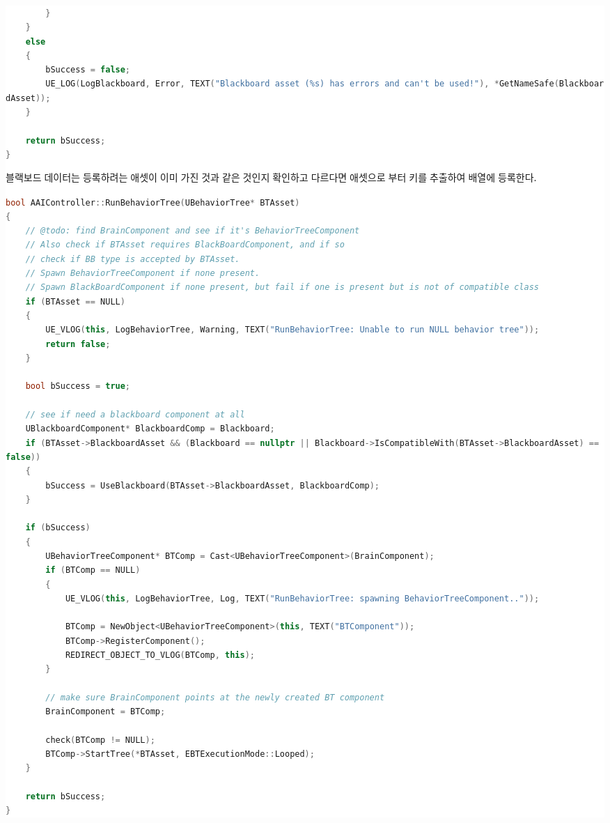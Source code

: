 ```c++
		}
	}
	else
	{
		bSuccess = false;
		UE_LOG(LogBlackboard, Error, TEXT("Blackboard asset (%s) has errors and can't be used!"), *GetNameSafe(BlackboardAsset));
	}

	return bSuccess;
}
```

블랙보드 데이터는 등록하려는 애셋이 이미 가진 것과 같은 것인지 확인하고 다르다면 애셋으로 부터 키를 추출하여 배열에 등록한다.

```c++
bool AAIController::RunBehaviorTree(UBehaviorTree* BTAsset)
{
	// @todo: find BrainComponent and see if it's BehaviorTreeComponent
	// Also check if BTAsset requires BlackBoardComponent, and if so
	// check if BB type is accepted by BTAsset.
	// Spawn BehaviorTreeComponent if none present.
	// Spawn BlackBoardComponent if none present, but fail if one is present but is not of compatible class
	if (BTAsset == NULL)
	{
		UE_VLOG(this, LogBehaviorTree, Warning, TEXT("RunBehaviorTree: Unable to run NULL behavior tree"));
		return false;
	}

	bool bSuccess = true;

	// see if need a blackboard component at all
	UBlackboardComponent* BlackboardComp = Blackboard;
	if (BTAsset->BlackboardAsset && (Blackboard == nullptr || Blackboard->IsCompatibleWith(BTAsset->BlackboardAsset) == false))
	{
		bSuccess = UseBlackboard(BTAsset->BlackboardAsset, BlackboardComp);
	}

	if (bSuccess)
	{
		UBehaviorTreeComponent* BTComp = Cast<UBehaviorTreeComponent>(BrainComponent);
		if (BTComp == NULL)
		{
			UE_VLOG(this, LogBehaviorTree, Log, TEXT("RunBehaviorTree: spawning BehaviorTreeComponent.."));

			BTComp = NewObject<UBehaviorTreeComponent>(this, TEXT("BTComponent"));
			BTComp->RegisterComponent();
			REDIRECT_OBJECT_TO_VLOG(BTComp, this);
		}

		// make sure BrainComponent points at the newly created BT component
		BrainComponent = BTComp;

		check(BTComp != NULL);
		BTComp->StartTree(*BTAsset, EBTExecutionMode::Looped);
	}

	return bSuccess;
}
```
